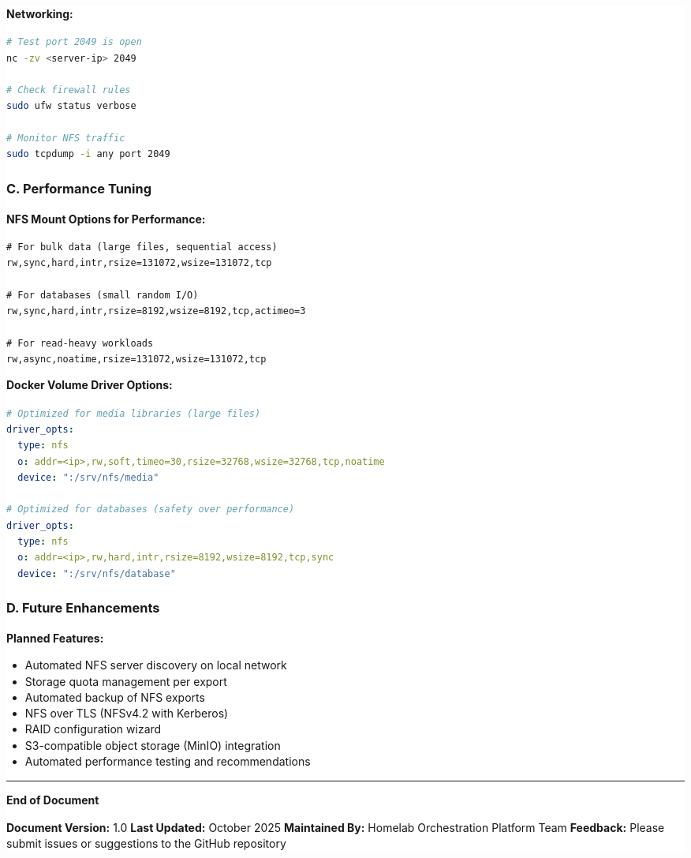 **Networking:**
```bash
# Test port 2049 is open
nc -zv <server-ip> 2049

# Check firewall rules
sudo ufw status verbose

# Monitor NFS traffic
sudo tcpdump -i any port 2049
```

### C. Performance Tuning

**NFS Mount Options for Performance:**
```
# For bulk data (large files, sequential access)
rw,sync,hard,intr,rsize=131072,wsize=131072,tcp

# For databases (small random I/O)
rw,sync,hard,intr,rsize=8192,wsize=8192,tcp,actimeo=3

# For read-heavy workloads
rw,async,noatime,rsize=131072,wsize=131072,tcp
```

**Docker Volume Driver Options:**
```yaml
# Optimized for media libraries (large files)
driver_opts:
  type: nfs
  o: addr=<ip>,rw,soft,timeo=30,rsize=32768,wsize=32768,tcp,noatime
  device: ":/srv/nfs/media"

# Optimized for databases (safety over performance)
driver_opts:
  type: nfs
  o: addr=<ip>,rw,hard,intr,rsize=8192,wsize=8192,tcp,sync
  device: ":/srv/nfs/database"
```

### D. Future Enhancements

**Planned Features:**
- Automated NFS server discovery on local network
- Storage quota management per export
- Automated backup of NFS exports
- NFS over TLS (NFSv4.2 with Kerberos)
- RAID configuration wizard
- S3-compatible object storage (MinIO) integration
- Automated performance testing and recommendations

---

**End of Document**

**Document Version:** 1.0
**Last Updated:** October 2025
**Maintained By:** Homelab Orchestration Platform Team
**Feedback:** Please submit issues or suggestions to the GitHub repository
